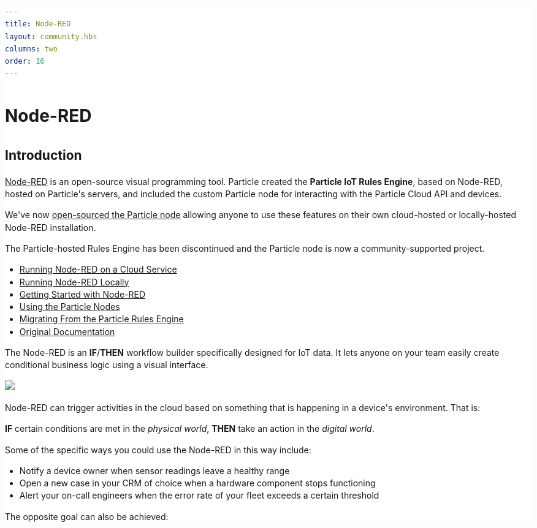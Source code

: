 ```yaml
---
title: Node-RED
layout: community.hbs
columns: two
order: 16
---
```


# Node-RED

## Introduction

[Node-RED](https://nodered.org/) is an open-source visual programming tool. Particle created the **Particle IoT Rules Engine**, based on Node-RED, hosted on Particle's servers, and included the custom Particle node for interacting with the Particle Cloud API and devices.

We've now [open-sourced the Particle node](https://github.com/particle-iot/node-red-contrib-particle-official) allowing anyone to use these features on their own cloud-hosted or locally-hosted Node-RED installation. 

The Particle-hosted Rules Engine has been discontinued and the Particle node is now a community-supported project.

- [Running Node-RED on a Cloud Service](#using-a-cloud-service)
- [Running Node-RED Locally](#running-locally)
- [Getting Started with Node-RED](#getting-started-with-node-red)
- [Using the Particle Nodes](/#the-particle-nodes)
- [Migrating From the Particle Rules Engine](#migrating-from-the-rules-engine)
- [Original Documentation](#original-documentation)

The Node-RED is an **IF**/**THEN** workflow builder specifically
designed for IoT data. It lets anyone on your team easily create conditional
business logic using a visual interface.

<img src="/assets/images/rules-engine/intro.png" class="full-width"/>

Node-RED can trigger activities in the cloud based on something
that is happening in a device's environment. That is:

**IF** certain conditions are met in the _physical world_, **THEN** take an
action in the _digital world_.

Some of the specific ways you could use the Node-RED in this way include:
- Notify a device owner when sensor readings leave a healthy
range
- Open a new case in your CRM of choice when a hardware component stops
functioning
- Alert your on-call engineers when the error rate of your fleet exceeds
a certain threshold

The opposite goal can also be achieved:
